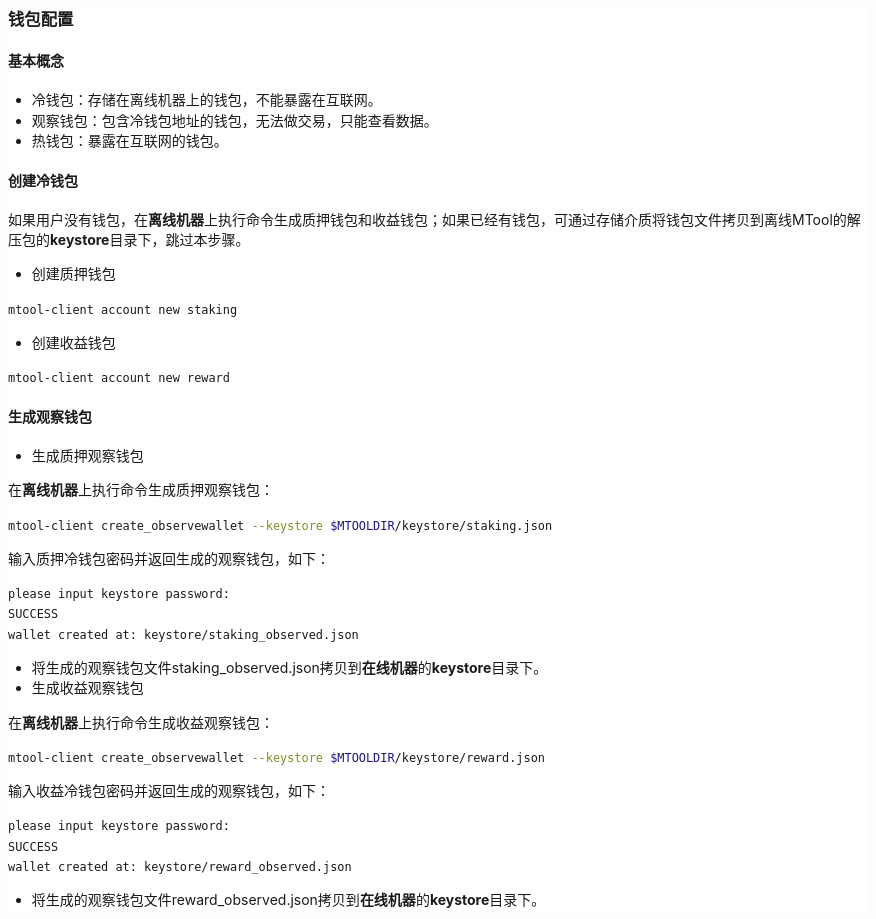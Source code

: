 ### 钱包配置

#### 基本概念

* 冷钱包：存储在离线机器上的钱包，不能暴露在互联网。
* 观察钱包：包含冷钱包地址的钱包，无法做交易，只能查看数据。
* 热钱包：暴露在互联网的钱包。

#### 创建冷钱包

如果用户没有钱包，在**离线机器**上执行命令生成质押钱包和收益钱包；如果已经有钱包，可通过存储介质将钱包文件拷贝到离线MTool的解压包的**keystore**目录下，跳过本步骤。

- 创建质押钱包

```bash
mtool-client account new staking
```

- 创建收益钱包

```bash
mtool-client account new reward
```

#### 生成观察钱包

- 生成质押观察钱包

在**离线机器**上执行命令生成质押观察钱包：

```bash
mtool-client create_observewallet --keystore $MTOOLDIR/keystore/staking.json
```

 输入质押冷钱包密码并返回生成的观察钱包，如下：

```
please input keystore password: 
SUCCESS
wallet created at: keystore/staking_observed.json
```

- 将生成的观察钱包文件staking_observed.json拷贝到**在线机器**的**keystore**目录下。
- 生成收益观察钱包

在**离线机器**上执行命令生成收益观察钱包：

```bash
mtool-client create_observewallet --keystore $MTOOLDIR/keystore/reward.json
```

 输入收益冷钱包密码并返回生成的观察钱包，如下：

```
please input keystore password: 
SUCCESS
wallet created at: keystore/reward_observed.json
```

- 将生成的观察钱包文件reward_observed.json拷贝到**在线机器**的**keystore**目录下。
